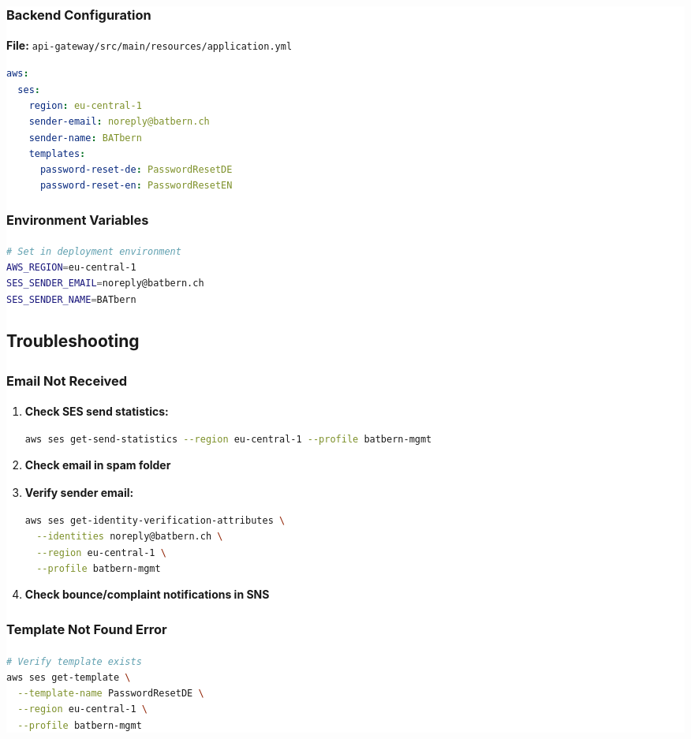 ### Backend Configuration

**File:** `api-gateway/src/main/resources/application.yml`

```yaml
aws:
  ses:
    region: eu-central-1
    sender-email: noreply@batbern.ch
    sender-name: BATbern
    templates:
      password-reset-de: PasswordResetDE
      password-reset-en: PasswordResetEN
```

### Environment Variables

```bash
# Set in deployment environment
AWS_REGION=eu-central-1
SES_SENDER_EMAIL=noreply@batbern.ch
SES_SENDER_NAME=BATbern
```

## Troubleshooting

### Email Not Received

1. **Check SES send statistics:**
   ```bash
   aws ses get-send-statistics --region eu-central-1 --profile batbern-mgmt
   ```

2. **Check email in spam folder**

3. **Verify sender email:**
   ```bash
   aws ses get-identity-verification-attributes \
     --identities noreply@batbern.ch \
     --region eu-central-1 \
     --profile batbern-mgmt
   ```

4. **Check bounce/complaint notifications in SNS**

### Template Not Found Error

```bash
# Verify template exists
aws ses get-template \
  --template-name PasswordResetDE \
  --region eu-central-1 \
  --profile batbern-mgmt
```
